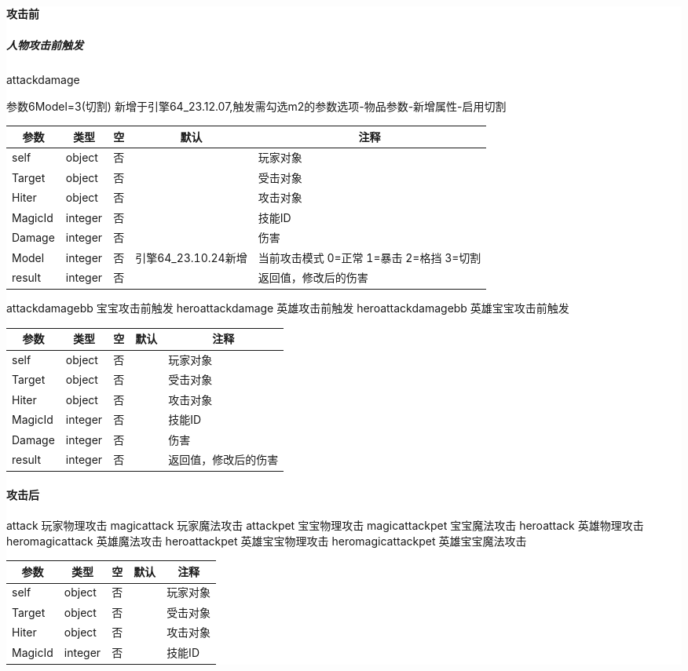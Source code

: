 #### 攻击前

##### 人物攻击前触发

attackdamage

参数6Model=3(切割) 新增于引擎64_23.12.07,触发需勾选m2的参数选项-物品参数-新增属性-启用切割

| 参数    | 类型    | 空  | 默认                | 注释                                     |
| ------- | ------- | --- | ------------------- | ---------------------------------------- |
| self    | object  | 否  |                     | 玩家对象                                 |
| Target  | object  | 否  |                     | 受击对象                                 |
| Hiter   | object  | 否  |                     | 攻击对象                                 |
| MagicId | integer | 否  |                     | 技能ID                                   |
| Damage  | integer | 否  |                     | 伤害                                     |
| Model   | integer | 否  | 引擎64_23.10.24新增 | 当前攻击模式 0=正常 1=暴击 2=格挡 3=切割 |
| result  | integer | 否  |                     | 返回值，修改后的伤害                     |

attackdamagebb 宝宝攻击前触发
heroattackdamage 英雄攻击前触发
heroattackdamagebb 英雄宝宝攻击前触发

| 参数    | 类型    | 空  | 默认 | 注释                 |
| ------- | ------- | --- | ---- | -------------------- |
| self    | object  | 否  |      | 玩家对象             |
| Target  | object  | 否  |      | 受击对象             |
| Hiter   | object  | 否  |      | 攻击对象             |
| MagicId | integer | 否  |      | 技能ID               |
| Damage  | integer | 否  |      | 伤害                 |
| result  | integer | 否  |      | 返回值，修改后的伤害 |

#### 攻击后

attack 玩家物理攻击
magicattack 玩家魔法攻击
attackpet 宝宝物理攻击
magicattackpet 宝宝魔法攻击
heroattack 英雄物理攻击
heromagicattack 英雄魔法攻击
heroattackpet 英雄宝宝物理攻击
heromagicattackpet 英雄宝宝魔法攻击

| 参数    | 类型    | 空  | 默认 | 注释     |
| ------- | ------- | --- | ---- | -------- |
| self    | object  | 否  |      | 玩家对象 |
| Target  | object  | 否  |      | 受击对象 |
| Hiter   | object  | 否  |      | 攻击对象 |
| MagicId | integer | 否  |      | 技能ID   |
